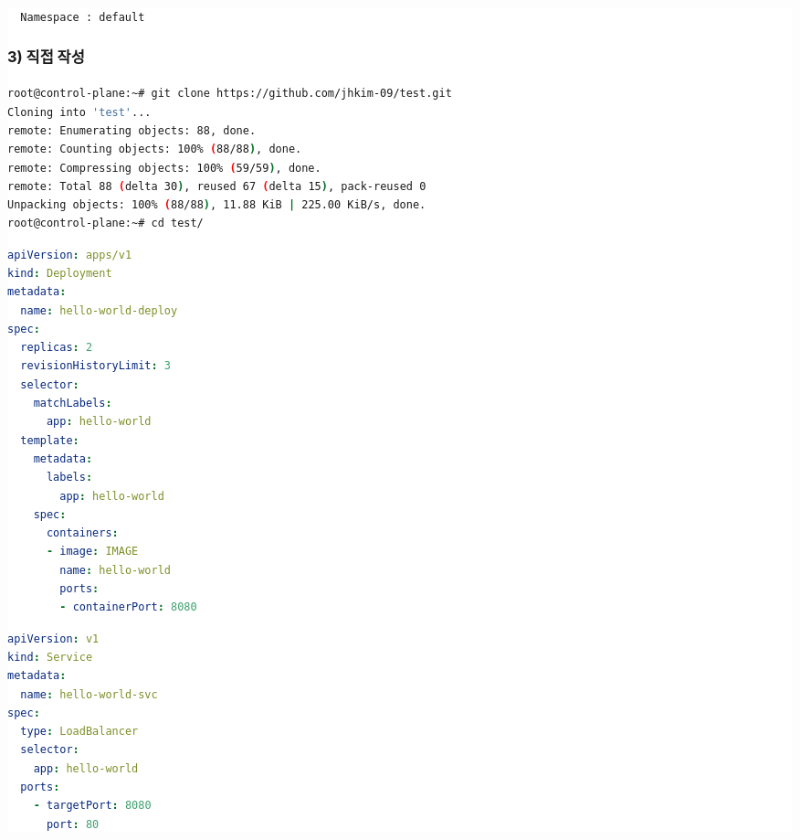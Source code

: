       Namespace : default

### 3) 직접 작성
```bash
root@control-plane:~# git clone https://github.com/jhkim-09/test.git
Cloning into 'test'...
remote: Enumerating objects: 88, done.
remote: Counting objects: 100% (88/88), done.
remote: Compressing objects: 100% (59/59), done.
remote: Total 88 (delta 30), reused 67 (delta 15), pack-reused 0
Unpacking objects: 100% (88/88), 11.88 KiB | 225.00 KiB/s, done.
root@control-plane:~# cd test/
```

```yaml deployment.yaml
apiVersion: apps/v1
kind: Deployment
metadata:
  name: hello-world-deploy
spec:
  replicas: 2
  revisionHistoryLimit: 3
  selector:
    matchLabels:
      app: hello-world
  template:
    metadata:
      labels:
        app: hello-world
    spec:
      containers:
      - image: IMAGE
        name: hello-world
        ports:
        - containerPort: 8080
```
```yaml service.yaml
apiVersion: v1
kind: Service
metadata:
  name: hello-world-svc
spec:
  type: LoadBalancer
  selector:
    app: hello-world
  ports:
    - targetPort: 8080
      port: 80
```

### 

